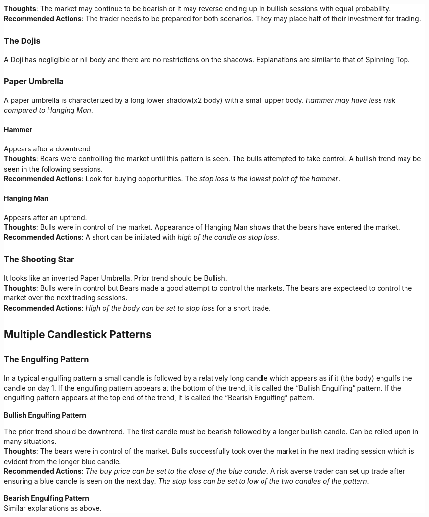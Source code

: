 **Thoughts**: The market may continue to be bearish or it may reverse ending up in bullish sessions with equal probability.  
**Recommended Actions**: The trader needs to be prepared for both scenarios. They may place half of their investment for trading.  

### The Dojis
A Doji has negligible or nil body and there are no restrictions on the shadows. Explanations are similar to that of Spinning Top.  

### Paper Umbrella
A paper umbrella is characterized by a long lower shadow(x2 body) with a small upper body. *Hammer may have less risk compared to Hanging Man*.
#### Hammer
Appears after a downtrend  
**Thoughts**: Bears were controlling the market until this pattern is seen. The bulls attempted to take control. A bullish trend may be seen in the following sessions.  
**Recommended Actions**: Look for buying opportunities. The *stop loss is the lowest point of the hammer*.
#### Hanging Man
Appears after an uptrend.  
**Thoughts**: Bulls were in control of the market. Appearance of Hanging Man shows that the bears have entered the market.  
**Recommended Actions**: A short can be initiated with *high of the candle as stop loss*.  

### The Shooting Star
It looks like an inverted Paper Umbrella. Prior trend should be Bullish.  
**Thoughts**: Bulls were in control but Bears made a good attempt to control the markets. The bears are expecteed to control the market over the next trading sessions.  
**Recommended Actions**: *High of the body can be set to stop loss* for a short trade.  

## Multiple Candlestick Patterns
### The Engulfing Pattern
In a typical engulfing pattern a small candle is followed by a relatively long candle which appears as if it (the body) engulfs the candle on day 1. If the engulfing pattern appears at the bottom of the trend, it is called the “Bullish Engulfing” pattern. If the engulfing pattern appears at the top end of the trend, it is called the “Bearish Engulfing” pattern.  

**Bullish Engulfing Pattern**  

The prior trend should be downtrend. The first candle must be bearish followed by a longer bullish candle. Can be relied upon in many situations.  
**Thoughts**: The bears were in control of the market. Bulls successfully took over the market in the next trading session which is evident from the longer blue candle.  
**Recommended Actions**: *The buy price can be set to the close of the blue candle*. A risk averse trader can set up trade after ensuring a blue candle is seen on the next day. *The stop loss can be set to low of the two candles of the pattern*.  

**Bearish Engulfing Pattern**   
Similar explanations as above.  
